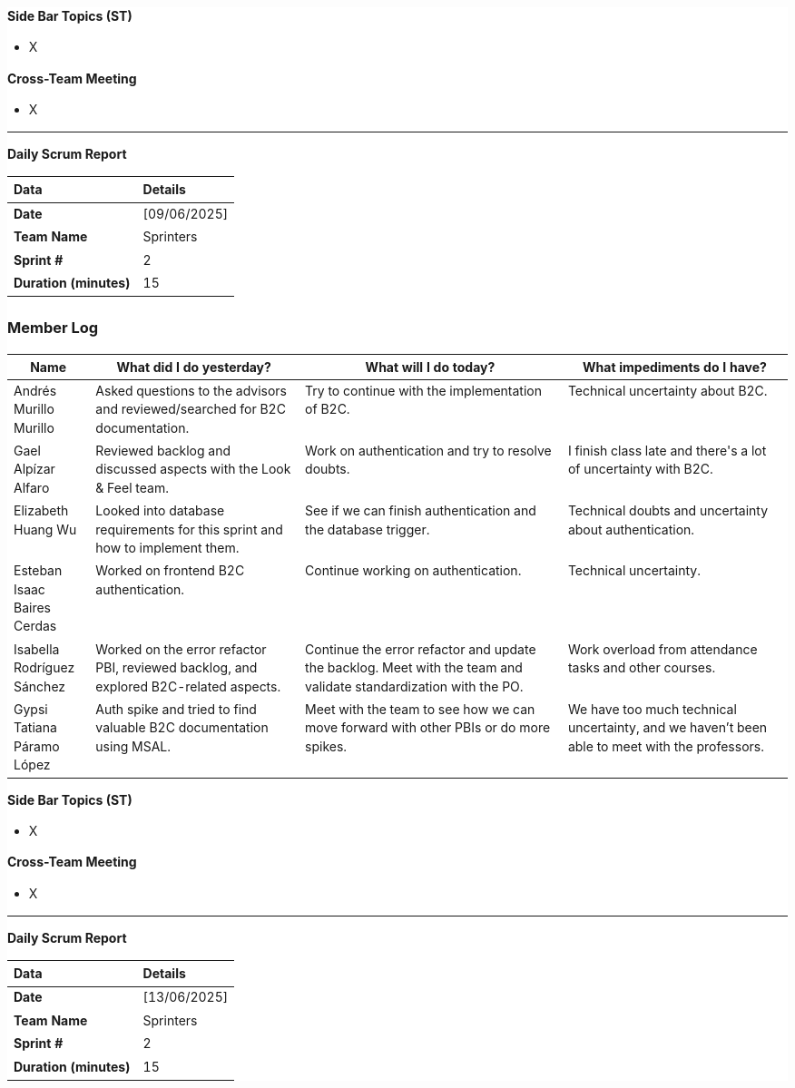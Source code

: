 **Side Bar Topics (ST)**

* X

**Cross-Team Meeting**

* X

---

**Daily Scrum Report**

| Data                   | Details       |
| :--------------------- | :------------ |
| **Date**               | [09/06/2025]  |
| **Team Name**          | Sprinters     |
| **Sprint #**           | 2             |
| **Duration (minutes)** | 15            |

### **Member Log**

| Name                        | What did I do yesterday?                                                                       | What will I do today?                                                                                                 | What impediments do I have?                                                                   |
| --------------------------- | ---------------------------------------------------------------------------------------------- | ---------------------------------------------------------------------------------------------------------------------- | ---------------------------------------------------------------------------------------------- |
| Andrés Murillo Murillo      | Asked questions to the advisors and reviewed/searched for B2C documentation.                  | Try to continue with the implementation of B2C.                                                                       | Technical uncertainty about B2C.                                                              |
| Gael Alpízar Alfaro         | Reviewed backlog and discussed aspects with the Look & Feel team.                             | Work on authentication and try to resolve doubts.                                                                     | I finish class late and there's a lot of uncertainty with B2C.                               |
| Elizabeth Huang Wu          | Looked into database requirements for this sprint and how to implement them.                   | See if we can finish authentication and the database trigger.                                                         | Technical doubts and uncertainty about authentication.                                       |
| Esteban Isaac Baires Cerdas | Worked on frontend B2C authentication.                                                         | Continue working on authentication.                                                                                   | Technical uncertainty.                                                                       |
| Isabella Rodríguez Sánchez  | Worked on the error refactor PBI, reviewed backlog, and explored B2C-related aspects.          | Continue the error refactor and update the backlog. Meet with the team and validate standardization with the PO.      | Work overload from attendance tasks and other courses.                                       |
| Gypsi Tatiana Páramo López  | Auth spike and tried to find valuable B2C documentation using MSAL.                            | Meet with the team to see how we can move forward with other PBIs or do more spikes.                                  | We have too much technical uncertainty, and we haven’t been able to meet with the professors. |

**Side Bar Topics (ST)**

* X

**Cross-Team Meeting**

* X

---

**Daily Scrum Report**

| Data                   | Details       |
| :--------------------- | :------------ |
| **Date**               | [13/06/2025]  |
| **Team Name**          | Sprinters     |
| **Sprint #**           | 2             |
| **Duration (minutes)** | 15            |
